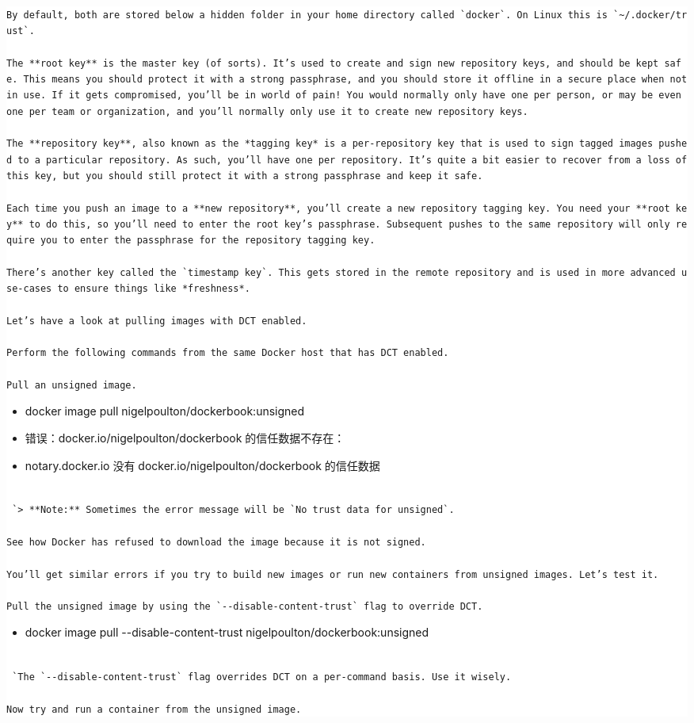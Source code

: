 ```
By default, both are stored below a hidden folder in your home directory called `docker`. On Linux this is `~/.docker/trust`.

The **root key** is the master key (of sorts). It’s used to create and sign new repository keys, and should be kept safe. This means you should protect it with a strong passphrase, and you should store it offline in a secure place when not in use. If it gets compromised, you’ll be in world of pain! You would normally only have one per person, or may be even one per team or organization, and you’ll normally only use it to create new repository keys.

The **repository key**, also known as the *tagging key* is a per-repository key that is used to sign tagged images pushed to a particular repository. As such, you’ll have one per repository. It’s quite a bit easier to recover from a loss of this key, but you should still protect it with a strong passphrase and keep it safe.

Each time you push an image to a **new repository**, you’ll create a new repository tagging key. You need your **root key** to do this, so you’ll need to enter the root key’s passphrase. Subsequent pushes to the same repository will only require you to enter the passphrase for the repository tagging key.

There’s another key called the `timestamp key`. This gets stored in the remote repository and is used in more advanced use-cases to ensure things like *freshness*.

Let’s have a look at pulling images with DCT enabled.

Perform the following commands from the same Docker host that has DCT enabled.

Pull an unsigned image.

```

- docker image pull nigelpoulton/dockerbook:unsigned

- 错误：docker.io/nigelpoulton/dockerbook 的信任数据不存在：

- notary.docker.io 没有 docker.io/nigelpoulton/dockerbook 的信任数据

```

 `> **Note:** Sometimes the error message will be `No trust data for unsigned`.

See how Docker has refused to download the image because it is not signed.

You’ll get similar errors if you try to build new images or run new containers from unsigned images. Let’s test it.

Pull the unsigned image by using the `--disable-content-trust` flag to override DCT.

```

- docker image pull --disable-content-trust nigelpoulton/dockerbook:unsigned

```

 `The `--disable-content-trust` flag overrides DCT on a per-command basis. Use it wisely.

Now try and run a container from the unsigned image.

```
